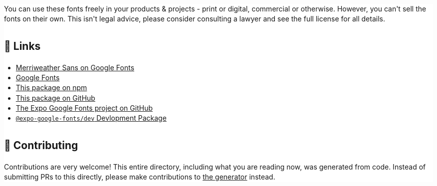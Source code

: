 You can use these fonts freely in your products & projects - print or digital, commercial or otherwise. However, you can't sell the fonts on their own. This isn't legal advice, please consider consulting a lawyer and see the full license for all details.

## 🔗 Links

- [Merriweather Sans on Google Fonts](https://fonts.google.com/specimen/Merriweather+Sans)
- [Google Fonts](https://fonts.google.com/)
- [This package on npm](https://www.npmjs.com/package/@expo-google-fonts/merriweather-sans)
- [This package on GitHub](https://github.com/expo/google-fonts/tree/master/font-packages/merriweather-sans)
- [The Expo Google Fonts project on GitHub](https://github.com/expo/google-fonts)
- [`@expo-google-fonts/dev` Devlopment Package](https://github.com/expo/google-fonts/tree/master/font-packages/dev)

## 🤝 Contributing

Contributions are very welcome! This entire directory, including what you are reading now, was generated from code. Instead of submitting PRs to this directly, please make contributions to [the generator](https://github.com/expo/google-fonts/tree/master/packages/generator) instead.
